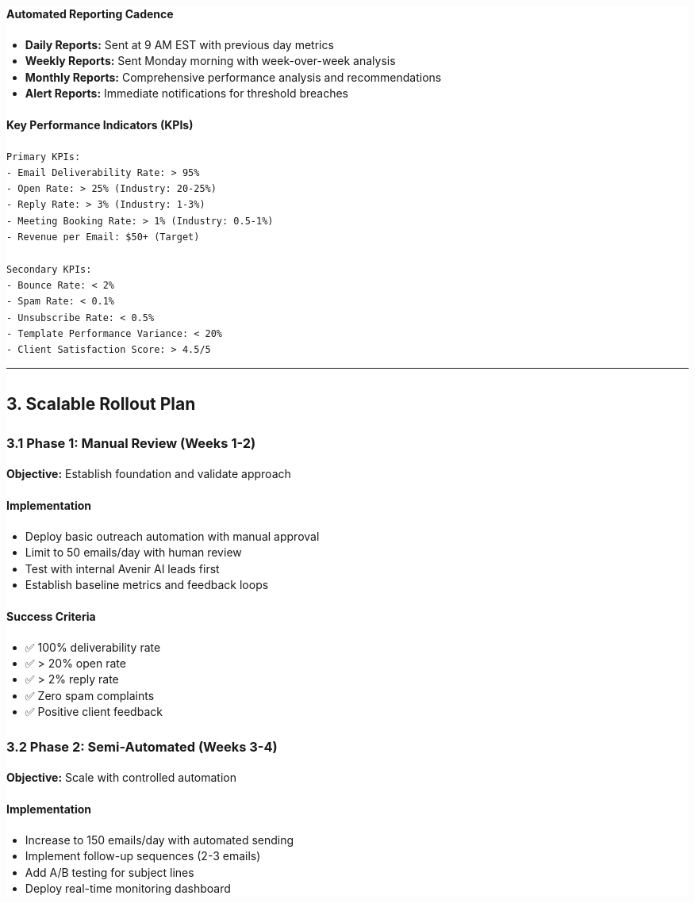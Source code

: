 #### **Automated Reporting Cadence**
- **Daily Reports:** Sent at 9 AM EST with previous day metrics
- **Weekly Reports:** Sent Monday morning with week-over-week analysis
- **Monthly Reports:** Comprehensive performance analysis and recommendations
- **Alert Reports:** Immediate notifications for threshold breaches

#### **Key Performance Indicators (KPIs)**
```
Primary KPIs:
- Email Deliverability Rate: > 95%
- Open Rate: > 25% (Industry: 20-25%)
- Reply Rate: > 3% (Industry: 1-3%)
- Meeting Booking Rate: > 1% (Industry: 0.5-1%)
- Revenue per Email: $50+ (Target)

Secondary KPIs:
- Bounce Rate: < 2%
- Spam Rate: < 0.1%
- Unsubscribe Rate: < 0.5%
- Template Performance Variance: < 20%
- Client Satisfaction Score: > 4.5/5
```

---

## 3. Scalable Rollout Plan

### 3.1 Phase 1: Manual Review (Weeks 1-2)
**Objective:** Establish foundation and validate approach

#### **Implementation**
- Deploy basic outreach automation with manual approval
- Limit to 50 emails/day with human review
- Test with internal Avenir AI leads first
- Establish baseline metrics and feedback loops

#### **Success Criteria**
- ✅ 100% deliverability rate
- ✅ > 20% open rate
- ✅ > 2% reply rate
- ✅ Zero spam complaints
- ✅ Positive client feedback

### 3.2 Phase 2: Semi-Automated (Weeks 3-4)
**Objective:** Scale with controlled automation

#### **Implementation**
- Increase to 150 emails/day with automated sending
- Implement follow-up sequences (2-3 emails)
- Add A/B testing for subject lines
- Deploy real-time monitoring dashboard
